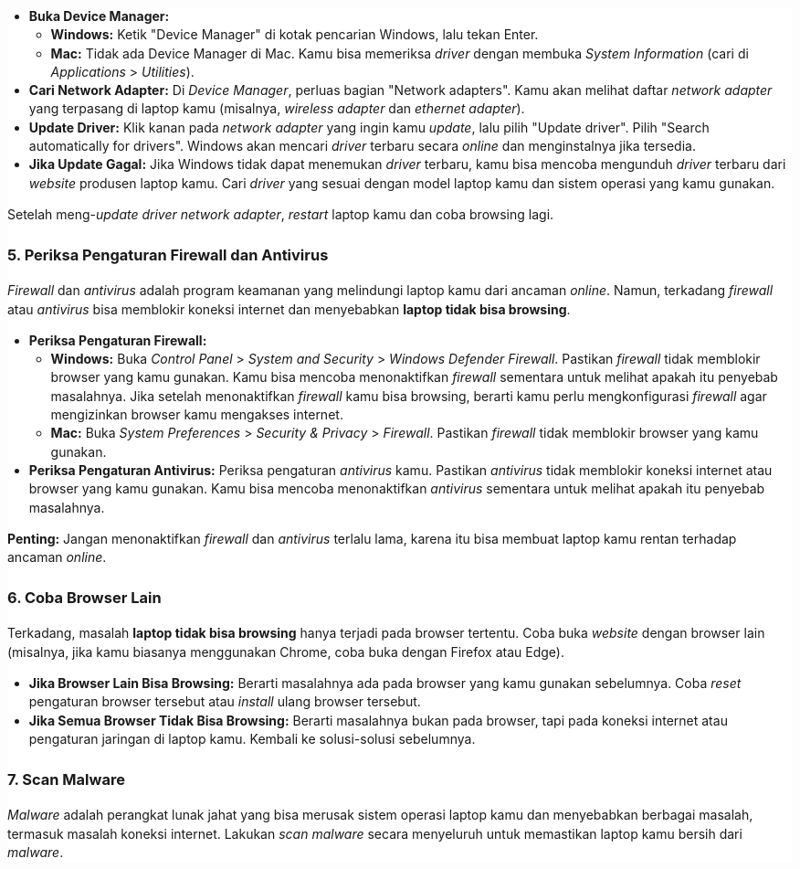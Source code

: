 - **Buka Device Manager:**
    - **Windows:** Ketik "Device Manager" di kotak pencarian Windows, lalu tekan Enter.
    - **Mac:** Tidak ada Device Manager di Mac. Kamu bisa memeriksa _driver_ dengan membuka _System Information_ (cari di _Applications_ > _Utilities_).
- **Cari Network Adapter:** Di _Device Manager_, perluas bagian "Network adapters". Kamu akan melihat daftar _network adapter_ yang terpasang di laptop kamu (misalnya, _wireless adapter_ dan _ethernet adapter_).
- **Update Driver:** Klik kanan pada _network adapter_ yang ingin kamu _update_, lalu pilih "Update driver". Pilih "Search automatically for drivers". Windows akan mencari _driver_ terbaru secara _online_ dan menginstalnya jika tersedia.
- **Jika Update Gagal:** Jika Windows tidak dapat menemukan _driver_ terbaru, kamu bisa mencoba mengunduh _driver_ terbaru dari _website_ produsen laptop kamu. Cari _driver_ yang sesuai dengan model laptop kamu dan sistem operasi yang kamu gunakan.

Setelah meng-_update_ _driver network adapter_, _restart_ laptop kamu dan coba browsing lagi.

### 5\. Periksa Pengaturan Firewall dan Antivirus

_Firewall_ dan _antivirus_ adalah program keamanan yang melindungi laptop kamu dari ancaman _online_. Namun, terkadang _firewall_ atau _antivirus_ bisa memblokir koneksi internet dan menyebabkan **laptop tidak bisa browsing**.

- **Periksa Pengaturan Firewall:**
    - **Windows:** Buka _Control Panel_ > _System and Security_ > _Windows Defender Firewall_. Pastikan _firewall_ tidak memblokir browser yang kamu gunakan. Kamu bisa mencoba menonaktifkan _firewall_ sementara untuk melihat apakah itu penyebab masalahnya. Jika setelah menonaktifkan _firewall_ kamu bisa browsing, berarti kamu perlu mengkonfigurasi _firewall_ agar mengizinkan browser kamu mengakses internet.
    - **Mac:** Buka _System Preferences_ > _Security & Privacy_ > _Firewall_. Pastikan _firewall_ tidak memblokir browser yang kamu gunakan.
- **Periksa Pengaturan Antivirus:** Periksa pengaturan _antivirus_ kamu. Pastikan _antivirus_ tidak memblokir koneksi internet atau browser yang kamu gunakan. Kamu bisa mencoba menonaktifkan _antivirus_ sementara untuk melihat apakah itu penyebab masalahnya.

**Penting:** Jangan menonaktifkan _firewall_ dan _antivirus_ terlalu lama, karena itu bisa membuat laptop kamu rentan terhadap ancaman _online_.

### 6\. Coba Browser Lain

Terkadang, masalah **laptop tidak bisa browsing** hanya terjadi pada browser tertentu. Coba buka _website_ dengan browser lain (misalnya, jika kamu biasanya menggunakan Chrome, coba buka dengan Firefox atau Edge).

- **Jika Browser Lain Bisa Browsing:** Berarti masalahnya ada pada browser yang kamu gunakan sebelumnya. Coba _reset_ pengaturan browser tersebut atau _install_ ulang browser tersebut.
- **Jika Semua Browser Tidak Bisa Browsing:** Berarti masalahnya bukan pada browser, tapi pada koneksi internet atau pengaturan jaringan di laptop kamu. Kembali ke solusi-solusi sebelumnya.

### 7\. Scan Malware

_Malware_ adalah perangkat lunak jahat yang bisa merusak sistem operasi laptop kamu dan menyebabkan berbagai masalah, termasuk masalah koneksi internet. Lakukan _scan malware_ secara menyeluruh untuk memastikan laptop kamu bersih dari _malware_.
